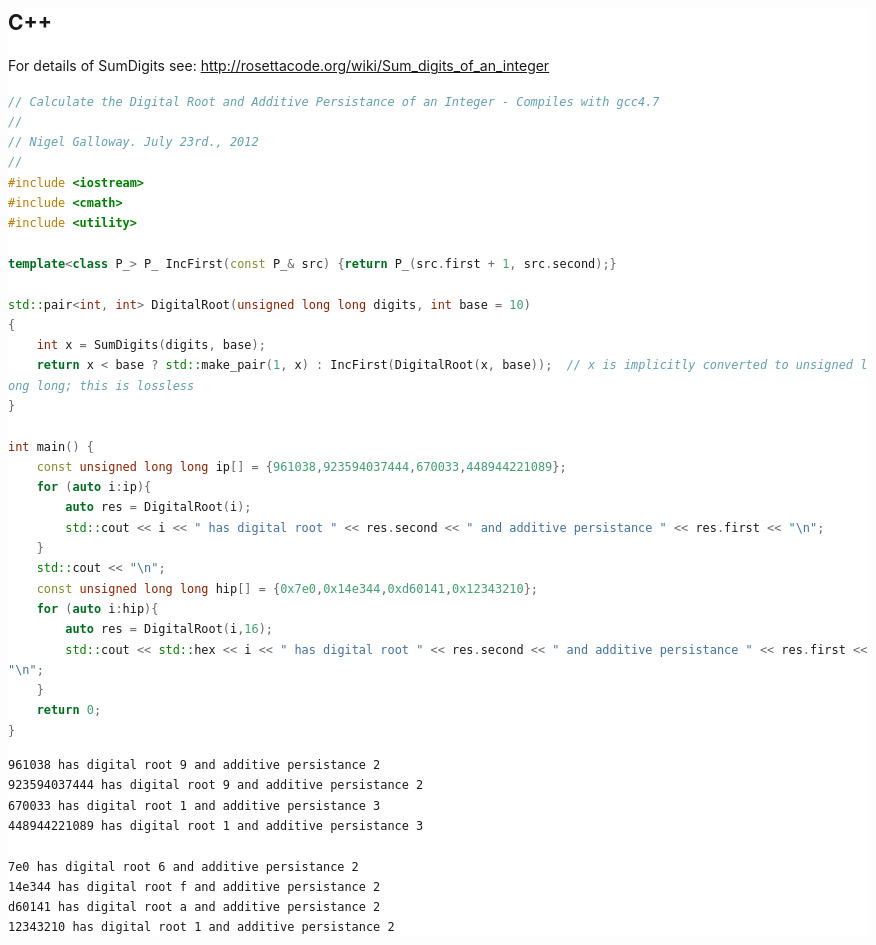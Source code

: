 ## C++

For details of SumDigits see: http://rosettacode.org/wiki/Sum_digits_of_an_integer

```cpp
// Calculate the Digital Root and Additive Persistance of an Integer - Compiles with gcc4.7
//
// Nigel Galloway. July 23rd., 2012
//
#include <iostream>
#include <cmath>
#include <utility>

template<class P_> P_ IncFirst(const P_& src) {return P_(src.first + 1, src.second);}

std::pair<int, int> DigitalRoot(unsigned long long digits, int base = 10)
{
    int x = SumDigits(digits, base);
    return x < base ? std::make_pair(1, x) : IncFirst(DigitalRoot(x, base));  // x is implicitly converted to unsigned long long; this is lossless
}

int main() {
    const unsigned long long ip[] = {961038,923594037444,670033,448944221089};
    for (auto i:ip){
        auto res = DigitalRoot(i);
        std::cout << i << " has digital root " << res.second << " and additive persistance " << res.first << "\n";
    }
    std::cout << "\n";
    const unsigned long long hip[] = {0x7e0,0x14e344,0xd60141,0x12343210};
    for (auto i:hip){
        auto res = DigitalRoot(i,16);
        std::cout << std::hex << i << " has digital root " << res.second << " and additive persistance " << res.first << "\n";
    }
    return 0;
}
```

```txt
961038 has digital root 9 and additive persistance 2
923594037444 has digital root 9 and additive persistance 2
670033 has digital root 1 and additive persistance 3
448944221089 has digital root 1 and additive persistance 3

7e0 has digital root 6 and additive persistance 2
14e344 has digital root f and additive persistance 2
d60141 has digital root a and additive persistance 2
12343210 has digital root 1 and additive persistance 2
```

